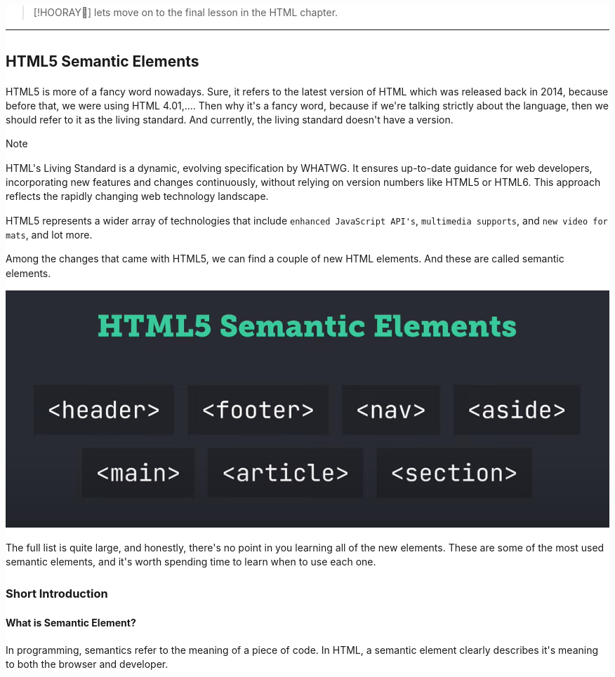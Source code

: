 >[!HOORAY🎉]
>lets move on to the final lesson in the HTML chapter.

---
## HTML5 Semantic Elements

HTML5 is more of a fancy word nowadays. Sure, it refers to the latest version of HTML which was released back in 2014, because before that, we were using HTML 4.01,....
Then why it's a fancy word, because if we're talking strictly about the language, then we should refer to it as the living standard.
And currently, the living standard doesn't have a version.

>[!NOTE]
>HTML's Living Standard is a dynamic, evolving specification by WHATWG. It ensures up-to-date guidance for web developers, incorporating new features and changes continuously, without relying on version numbers like HTML5 or HTML6. This approach reflects the rapidly changing web technology landscape.

HTML5 represents a wider array of technologies that include `enhanced JavaScript API's`, `multimedia supports`, and `new video formats`, and lot more.

Among the changes that came with HTML5, we can find a couple of new HTML elements.
And these are called semantic elements.

![[SemanticElements.png]](https://github.com/DilshadNirmal/WebDesign/blob/main/Notes/images/SemanticElements.png)

The full list is quite large, and honestly, there's no point in you learning all of the new elements.
These are some of the most used semantic elements, and it's worth spending time to learn when to use each one.
### Short Introduction

#### What is Semantic Element?

In programming, semantics refer to the meaning of a piece of code.
In HTML, a semantic element clearly describes it's meaning to both the browser and developer.
